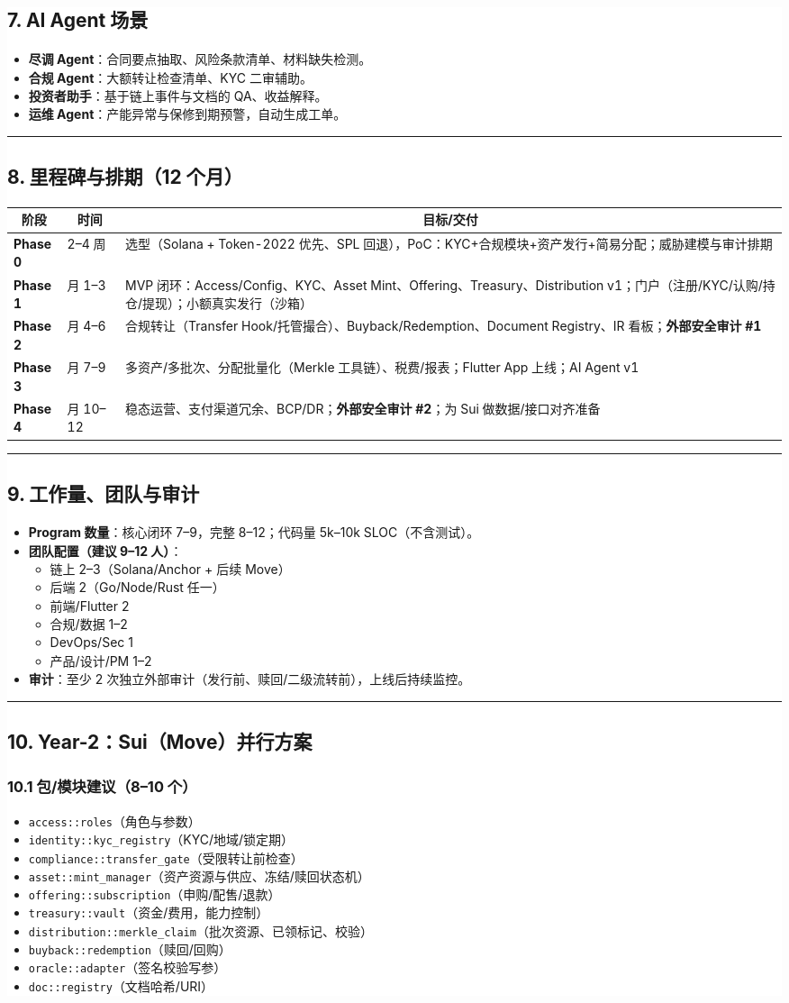 
## 7. AI Agent 场景

- **尽调 Agent**：合同要点抽取、风险条款清单、材料缺失检测。  
- **合规 Agent**：大额转让检查清单、KYC 二审辅助。  
- **投资者助手**：基于链上事件与文档的 QA、收益解释。  
- **运维 Agent**：产能异常与保修到期预警，自动生成工单。

---

## 8. 里程碑与排期（12 个月）

| 阶段 | 时间 | 目标/交付 |
|---|---|---|
| **Phase 0** | 2–4 周 | 选型（Solana + Token-2022 优先、SPL 回退），PoC：KYC+合规模块+资产发行+简易分配；威胁建模与审计排期 |
| **Phase 1** | 月 1–3 | MVP 闭环：Access/Config、KYC、Asset Mint、Offering、Treasury、Distribution v1；门户（注册/KYC/认购/持仓/提现）；小额真实发行（沙箱） |
| **Phase 2** | 月 4–6 | 合规转让（Transfer Hook/托管撮合）、Buyback/Redemption、Document Registry、IR 看板；**外部安全审计 #1** |
| **Phase 3** | 月 7–9 | 多资产/多批次、分配批量化（Merkle 工具链）、税费/报表；Flutter App 上线；AI Agent v1 |
| **Phase 4** | 月 10–12 | 稳态运营、支付渠道冗余、BCP/DR；**外部安全审计 #2**；为 Sui 做数据/接口对齐准备 |

---

## 9. 工作量、团队与审计

- **Program 数量**：核心闭环 7–9，完整 8–12；代码量 5k–10k SLOC（不含测试）。  
- **团队配置（建议 9–12 人）**：  
  - 链上 2–3（Solana/Anchor + 后续 Move）  
  - 后端 2（Go/Node/Rust 任一）  
  - 前端/Flutter 2  
  - 合规/数据 1–2  
  - DevOps/Sec 1  
  - 产品/设计/PM 1–2  
- **审计**：至少 2 次独立外部审计（发行前、赎回/二级流转前），上线后持续监控。

---

## 10. Year-2：Sui（Move）并行方案

### 10.1 包/模块建议（8–10 个）

- `access::roles`（角色与参数）  
- `identity::kyc_registry`（KYC/地域/锁定期）  
- `compliance::transfer_gate`（受限转让前检查）  
- `asset::mint_manager`（资产资源与供应、冻结/赎回状态机）  
- `offering::subscription`（申购/配售/退款）  
- `treasury::vault`（资金/费用，能力控制）  
- `distribution::merkle_claim`（批次资源、已领标记、校验）  
- `buyback::redemption`（赎回/回购）  
- `oracle::adapter`（签名校验写参）  
- `doc::registry`（文档哈希/URI）
